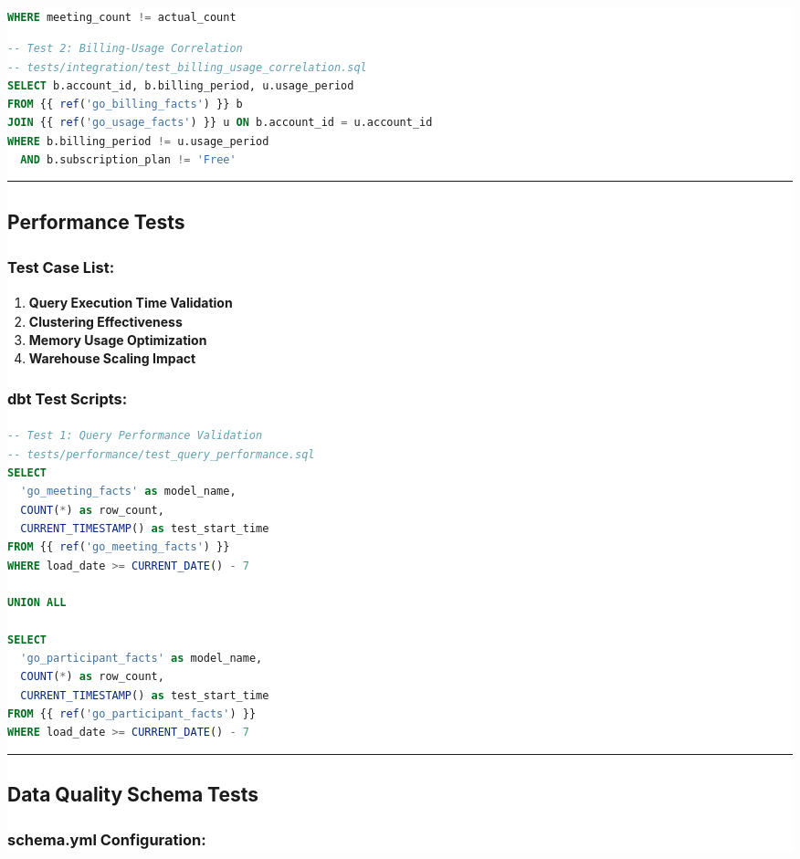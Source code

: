 ```sql
WHERE meeting_count != actual_count
```

```sql
-- Test 2: Billing-Usage Correlation
-- tests/integration/test_billing_usage_correlation.sql
SELECT b.account_id, b.billing_period, u.usage_period
FROM {{ ref('go_billing_facts') }} b
JOIN {{ ref('go_usage_facts') }} u ON b.account_id = u.account_id
WHERE b.billing_period != u.usage_period
  AND b.subscription_plan != 'Free'
```

---

## Performance Tests

### Test Case List:
1. **Query Execution Time Validation**
2. **Clustering Effectiveness**
3. **Memory Usage Optimization**
4. **Warehouse Scaling Impact**

### dbt Test Scripts:

```sql
-- Test 1: Query Performance Validation
-- tests/performance/test_query_performance.sql
SELECT 
  'go_meeting_facts' as model_name,
  COUNT(*) as row_count,
  CURRENT_TIMESTAMP() as test_start_time
FROM {{ ref('go_meeting_facts') }}
WHERE load_date >= CURRENT_DATE() - 7

UNION ALL

SELECT 
  'go_participant_facts' as model_name,
  COUNT(*) as row_count,
  CURRENT_TIMESTAMP() as test_start_time
FROM {{ ref('go_participant_facts') }}
WHERE load_date >= CURRENT_DATE() - 7
```

---

## Data Quality Schema Tests

### schema.yml Configuration:
